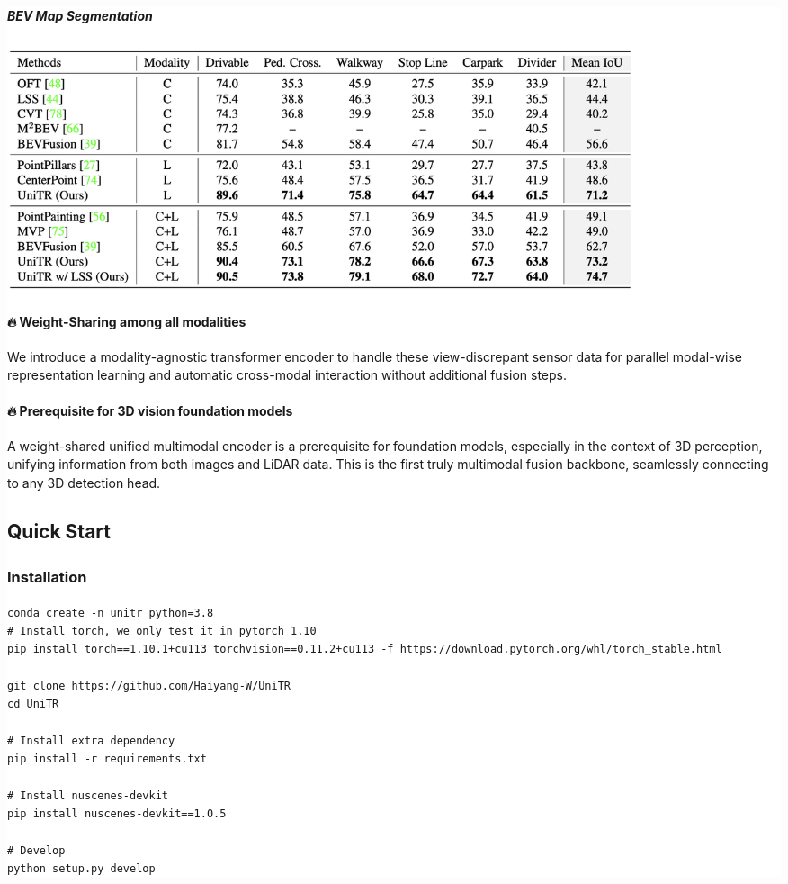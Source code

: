 ##### BEV Map Segmentation
<div align="left">
  <img src="assets/Figure5.png" width="700"/>
</div>

#### 🔥 Weight-Sharing among all modalities 
We introduce a modality-agnostic transformer encoder to handle these view-discrepant sensor data for parallel modal-wise representation learning and automatic cross-modal interaction without additional fusion steps.

#### 🔥 Prerequisite for 3D vision foundation models
A weight-shared unified multimodal encoder is a prerequisite for foundation models, especially in the context of 3D perception, unifying information from both images and LiDAR data. This is the first truly multimodal fusion backbone, seamlessly connecting to any 3D detection head.

## Quick Start
### Installation

```shell
conda create -n unitr python=3.8
# Install torch, we only test it in pytorch 1.10
pip install torch==1.10.1+cu113 torchvision==0.11.2+cu113 -f https://download.pytorch.org/whl/torch_stable.html

git clone https://github.com/Haiyang-W/UniTR
cd UniTR

# Install extra dependency
pip install -r requirements.txt

# Install nuscenes-devkit
pip install nuscenes-devkit==1.0.5

# Develop
python setup.py develop
```
